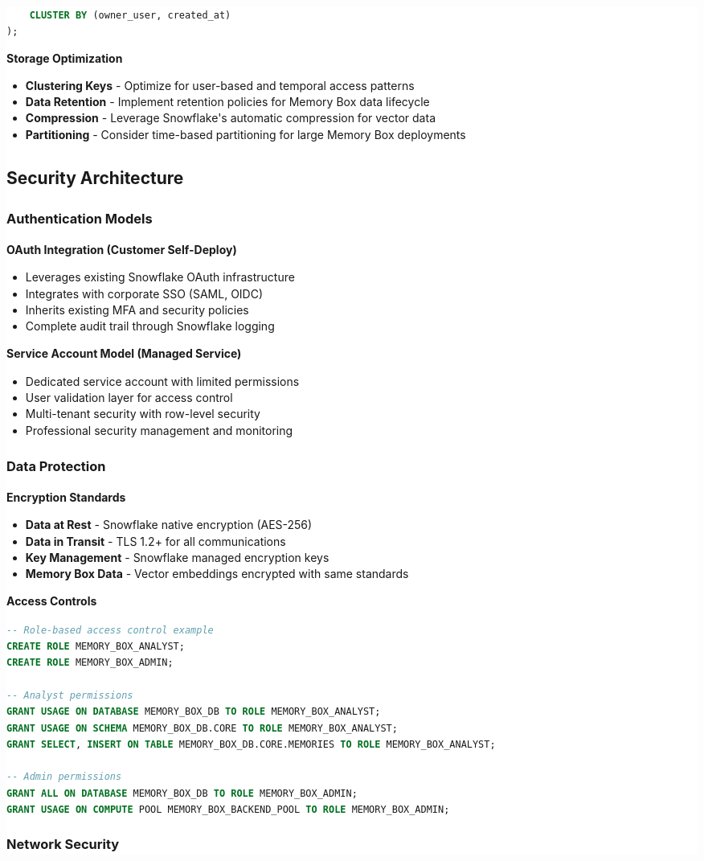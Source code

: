```sql
    CLUSTER BY (owner_user, created_at)
);
```

**Storage Optimization**
- **Clustering Keys** - Optimize for user-based and temporal access patterns
- **Data Retention** - Implement retention policies for Memory Box data lifecycle
- **Compression** - Leverage Snowflake's automatic compression for vector data
- **Partitioning** - Consider time-based partitioning for large Memory Box deployments

## Security Architecture

### Authentication Models

**OAuth Integration (Customer Self-Deploy)**
- Leverages existing Snowflake OAuth infrastructure
- Integrates with corporate SSO (SAML, OIDC)
- Inherits existing MFA and security policies
- Complete audit trail through Snowflake logging

**Service Account Model (Managed Service)**
- Dedicated service account with limited permissions
- User validation layer for access control
- Multi-tenant security with row-level security
- Professional security management and monitoring

### Data Protection

**Encryption Standards**
- **Data at Rest** - Snowflake native encryption (AES-256)
- **Data in Transit** - TLS 1.2+ for all communications
- **Key Management** - Snowflake managed encryption keys
- **Memory Box Data** - Vector embeddings encrypted with same standards

**Access Controls**
```sql
-- Role-based access control example
CREATE ROLE MEMORY_BOX_ANALYST;
CREATE ROLE MEMORY_BOX_ADMIN;

-- Analyst permissions
GRANT USAGE ON DATABASE MEMORY_BOX_DB TO ROLE MEMORY_BOX_ANALYST;
GRANT USAGE ON SCHEMA MEMORY_BOX_DB.CORE TO ROLE MEMORY_BOX_ANALYST;
GRANT SELECT, INSERT ON TABLE MEMORY_BOX_DB.CORE.MEMORIES TO ROLE MEMORY_BOX_ANALYST;

-- Admin permissions
GRANT ALL ON DATABASE MEMORY_BOX_DB TO ROLE MEMORY_BOX_ADMIN;
GRANT USAGE ON COMPUTE POOL MEMORY_BOX_BACKEND_POOL TO ROLE MEMORY_BOX_ADMIN;
```

### Network Security
